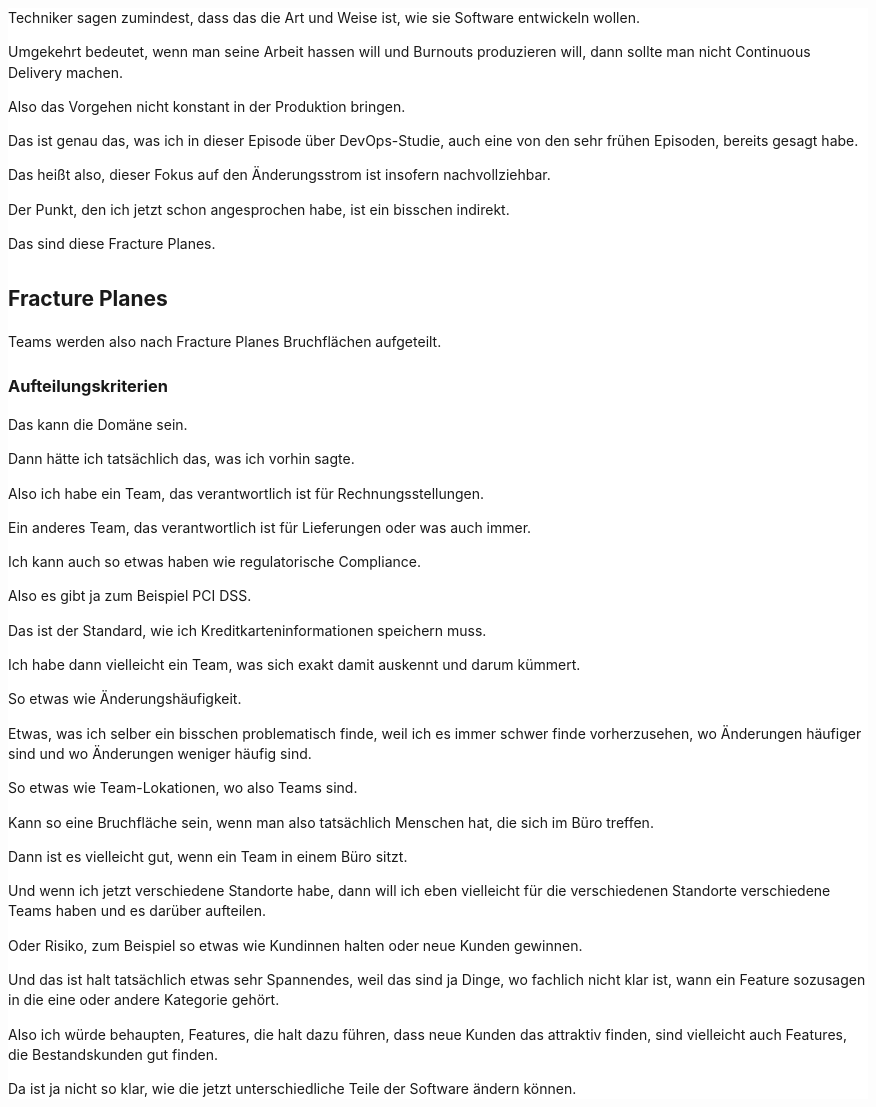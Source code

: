 Techniker sagen zumindest, dass das die Art und Weise ist, wie sie Software entwickeln wollen.

Umgekehrt bedeutet, wenn man seine Arbeit hassen will und Burnouts produzieren will, dann sollte man nicht Continuous Delivery machen.

Also das Vorgehen nicht konstant in der Produktion bringen.

Das ist genau das, was ich in dieser Episode über DevOps-Studie, auch eine von den sehr frühen Episoden, bereits gesagt habe.

Das heißt also, dieser Fokus auf den Änderungsstrom ist insofern nachvollziehbar.

Der Punkt, den ich jetzt schon angesprochen habe, ist ein bisschen indirekt.

Das sind diese Fracture Planes.

## Fracture Planes

Teams werden also nach Fracture Planes Bruchflächen aufgeteilt.

### Aufteilungskriterien

Das kann die Domäne sein.

Dann hätte ich tatsächlich das, was ich vorhin sagte.

Also ich habe ein Team, das verantwortlich ist für Rechnungsstellungen.

Ein anderes Team, das verantwortlich ist für Lieferungen oder was auch immer.

Ich kann auch so etwas haben wie regulatorische Compliance.

Also es gibt ja zum Beispiel PCI DSS.

Das ist der Standard, wie ich Kreditkarteninformationen speichern muss.

Ich habe dann vielleicht ein Team, was sich exakt damit auskennt und darum kümmert.

So etwas wie Änderungshäufigkeit.

Etwas, was ich selber ein bisschen problematisch finde, weil ich es immer schwer finde vorherzusehen, wo Änderungen häufiger sind und wo Änderungen weniger häufig sind.

So etwas wie Team-Lokationen, wo also Teams sind.

Kann so eine Bruchfläche sein, wenn man also tatsächlich Menschen hat, die sich im Büro treffen.

Dann ist es vielleicht gut, wenn ein Team in einem Büro sitzt.

Und wenn ich jetzt verschiedene Standorte habe, dann will ich eben vielleicht für die verschiedenen Standorte verschiedene Teams haben und es darüber aufteilen.

Oder Risiko, zum Beispiel so etwas wie Kundinnen halten oder neue Kunden gewinnen.

Und das ist halt tatsächlich etwas sehr Spannendes, weil das sind ja Dinge, wo fachlich nicht klar ist, wann ein Feature sozusagen in die eine oder andere Kategorie gehört.

Also ich würde behaupten, Features, die halt dazu führen, dass neue Kunden das attraktiv finden, sind vielleicht auch Features, die Bestandskunden gut finden.

Da ist ja nicht so klar, wie die jetzt unterschiedliche Teile der Software ändern können.
